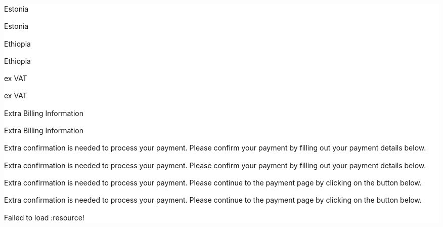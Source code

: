 </td></tr>
<tr><td width="50%">

Estonia

</td><td width="50%">

Estonia

</td></tr>
<tr><td width="50%">

Ethiopia

</td><td width="50%">

Ethiopia

</td></tr>
<tr><td width="50%">

ex VAT

</td><td width="50%">

ex VAT

</td></tr>
<tr><td width="50%">

Extra Billing Information

</td><td width="50%">

Extra Billing Information

</td></tr>
<tr><td width="50%">

Extra confirmation is needed to process your payment. Please confirm your payment by filling out your payment details below.

</td><td width="50%">

Extra confirmation is needed to process your payment. Please confirm your payment by filling out your payment details below.

</td></tr>
<tr><td width="50%">

Extra confirmation is needed to process your payment. Please continue to the payment page by clicking on the button below.

</td><td width="50%">

Extra confirmation is needed to process your payment. Please continue to the payment page by clicking on the button below.

</td></tr>
<tr><td width="50%">

Failed to load :resource!
